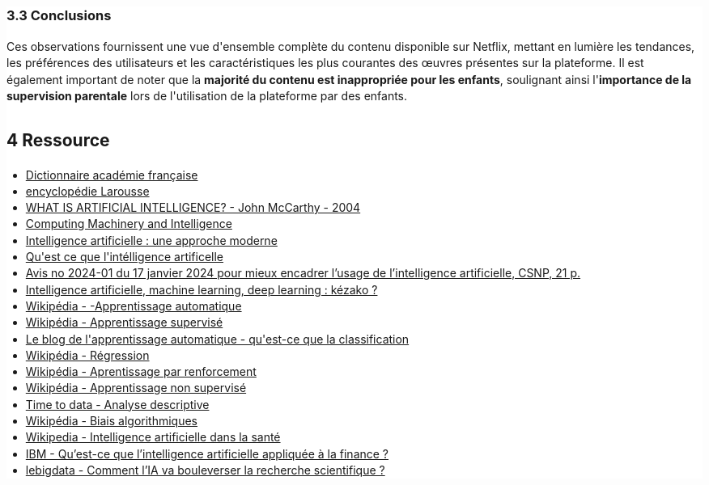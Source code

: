 ### **3.3** Conclusions
Ces observations fournissent une vue d'ensemble complète du contenu disponible sur Netflix, mettant en lumière les tendances, les préférences des utilisateurs et les caractéristiques les plus courantes des œuvres présentes sur la plateforme. Il est également important de noter que la **majorité du contenu est inappropriée pour les enfants**, soulignant ainsi l'**importance de la supervision parentale** lors de l'utilisation de la plateforme par des enfants.

## **4** Ressource
- [Dictionnaire académie française](https://www.dictionnaire-academie.fr/article/A9A2706)
- [encyclopédie Larousse](https://www.larousse.fr/encyclopedie/divers/intelligence%20artificielle/187257)
- [WHAT IS ARTIFICIAL INTELLIGENCE? - John McCarthy - 2004](https://www-formal.stanford.edu/jmc/whatisai.pdf)
- [Computing Machinery and Intelligence](https://redirect.cs.umbc.edu/courses/471/papers/turing.pdf)
- [Intelligence artificielle : une approche moderne](https://aima.cs.berkeley.edu/)
- [Qu'est ce que l'intélligence artificelle](https://www.ibm.com/fr-fr/topics/artificial-intelligence)
- [Avis no 2024-01 du 17 janvier 2024 pour mieux encadrer l’usage de l’intelligence artificielle, CSNP, 21 p.](https://csnp.fr/wp-content/uploads/2024/01/AVIS-N%C2%B02024-01-du-17-JANVIER-2024-pour-mieux-encadrer-lusage-de-lintelligence-artificielle-2.pdf)
- [Intelligence artificielle, machine learning, deep learning : kézako ?](https://www.ledigitalab.com/2017/10/02/intelligence-artificielle-machine-learning-deep-learning-kezako/)
- [Wikipédia - -Apprentissage automatique](https://fr.wikipedia.org/wiki/Apprentissage_automatique)
- [Wikipédia - Apprentissage supervisé](https://fr.wikipedia.org/wiki/Apprentissage_supervis%C3%A9)
- [Le blog de l'apprentissage automatique - qu'est-ce que la classification](https://medium.com/le-blog-de-lapprentissage-automatique/quest-ce-que-la-classification-43744b75f546)
- [Wikipédia - Régression](https://fr.wikipedia.org/wiki/R%C3%A9gression_(statistiques))
- [Wikipédia - Aprentissage par renforcement](https://fr.wikipedia.org/wiki/Apprentissage_par_renforcement)
- [Wikipédia - Apprentissage non supervisé](https://fr.wikipedia.org/wiki/Apprentissage_non_supervis%C3%A9)
- [Time to data - Analyse descriptive](https://timetodata.com/definitions/analyse-descriptive/)
- [Wikipédia - Biais algorithmiques](https://fr.wikipedia.org/wiki/Biais_algorithmique)
- [Wikipedia - Intelligence artificielle dans la santé](https://fr.wikipedia.org/wiki/Intelligence_artificielle_dans_la_sant%C3%A9)
- [IBM - Qu’est-ce que l’intelligence artificielle appliquée à la finance ?](https://www.ibm.com/fr-fr/topics/artificial-intelligence-finance)
- [lebigdata - Comment l’IA va bouleverser la recherche scientifique ?](https://www.lebigdata.fr/ia-recherche-scientifique)
  